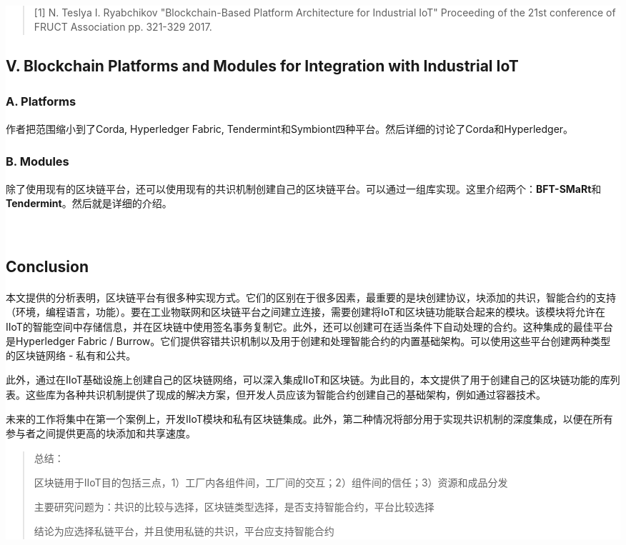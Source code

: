 > [1] N. Teslya I. Ryabchikov "Blockchain-Based Platform Architecture for Industrial IoT" Proceeding of the 21st conference of FRUCT Association pp. 321-329 2017.

## V. Blockchain Platforms and Modules for Integration with Industrial IoT

### A. Platforms

作者把范围缩小到了Corda, Hyperledger Fabric, Tendermint和Symbiont四种平台。然后详细的讨论了Corda和Hyperledger。

### B. Modules

除了使用现有的区块链平台，还可以使用现有的共识机制创建自己的区块链平台。可以通过一组库实现。这里介绍两个：**BFT-SMaRt**和**Tendermint**。然后就是详细的介绍。

<br>

## Conclusion

本文提供的分析表明，区块链平台有很多种实现方式。它们的区别在于很多因素，最重要的是块创建协议，块添加的共识，智能合约的支持（环境，编程语言，功能）。要在工业物联网和区块链平台之间建立连接，需要创建将IoT和区块链功能联合起来的模块。该模块将允许在IIoT的智能空间中存储信息，并在区块链中使用签名事务复制它。此外，还可以创建可在适当条件下自动处理的合约。这种集成的最佳平台是Hyperledger Fabric / Burrow。它们提供容错共识机制以及用于创建和处理智能合约的内置基础架构。可以使用这些平台创建两种类型的区块链网络 - 私有和公共。

此外，通过在IIoT基础设施上创建自己的区块链网络，可以深入集成IIoT和区块链。为此目的，本文提供了用于创建自己的区块链功能的库列表。这些库为各种共识机制提供了现成的解决方案，但开发人员应该为智能合约创建自己的基础架构，例如通过容器技术。

未来的工作将集中在第一个案例上，开发IIoT模块和私有区块链集成。此外，第二种情况将部分用于实现共识机制的深度集成，以便在所有参与者之间提供更高的块添加和共享速度。

> 总结：
>
> 区块链用于IIoT目的包括三点，1）工厂内各组件间，工厂间的交互；2）组件间的信任；3）资源和成品分发
>
> 主要研究问题为：共识的比较与选择，区块链类型选择，是否支持智能合约，平台比较选择
>
> 结论为应选择私链平台，并且使用私链的共识，平台应支持智能合约
